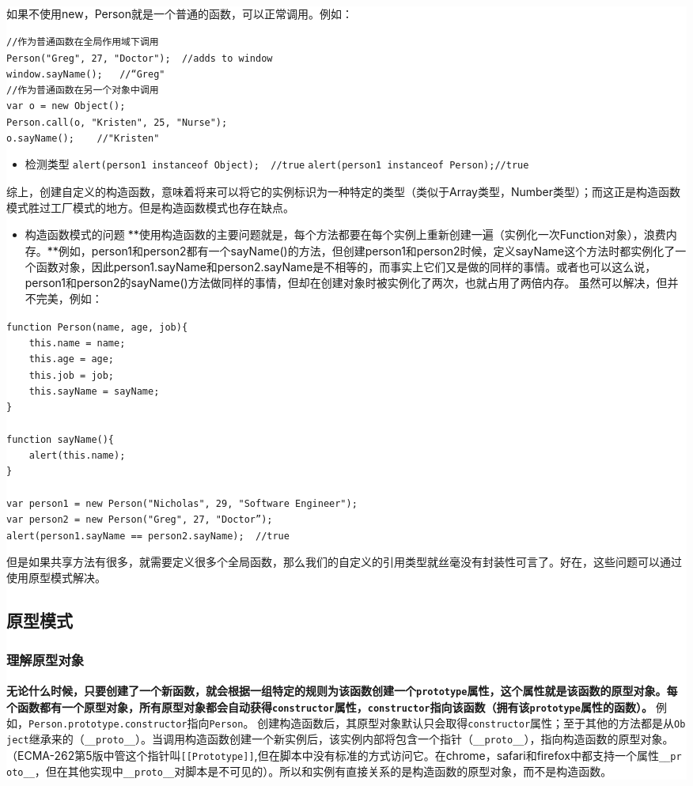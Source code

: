 如果不使用new，Person就是一个普通的函数，可以正常调用。例如：
```
//作为普通函数在全局作用域下调用
Person("Greg", 27, "Doctor");  //adds to window
window.sayName();   //“Greg"
//作为普通函数在另一个对象中调用
var o = new Object();
Person.call(o, "Kristen", 25, "Nurse");
o.sayName();    //"Kristen"
```
- 检测类型
`alert(person1 instanceof Object);  //true`
`alert(person1 instanceof Person);//true`

综上，创建自定义的构造函数，意味着将来可以将它的实例标识为一种特定的类型（类似于Array类型，Number类型）；而这正是构造函数模式胜过工厂模式的地方。但是构造函数模式也存在缺点。

- 构造函数模式的问题
**使用构造函数的主要问题就是，每个方法都要在每个实例上重新创建一遍（实例化一次Function对象），浪费内存。**例如，person1和person2都有一个sayName()的方法，但创建person1和person2时候，定义sayName这个方法时都实例化了一个函数对象，因此person1.sayName和person2.sayName是不相等的，而事实上它们又是做的同样的事情。或者也可以这么说，person1和person2的sayName()方法做同样的事情，但却在创建对象时被实例化了两次，也就占用了两倍内存。
虽然可以解决，但并不完美，例如：
```
function Person(name, age, job){
    this.name = name;
    this.age = age;
    this.job = job;
    this.sayName = sayName;
}

function sayName(){
    alert(this.name);
}

var person1 = new Person("Nicholas", 29, "Software Engineer");
var person2 = new Person("Greg", 27, "Doctor”);
alert(person1.sayName == person2.sayName);  //true 
```
但是如果共享方法有很多，就需要定义很多个全局函数，那么我们的自定义的引用类型就丝毫没有封装性可言了。好在，这些问题可以通过使用原型模式解决。

## 原型模式
### 理解原型对象
**无论什么时候，只要创建了一个新函数，就会根据一组特定的规则为该函数创建一个`prototype`属性，这个属性就是该函数的原型对象。每个函数都有一个原型对象，所有原型对象都会自动获得`constructor`属性，`constructor`指向该函数（拥有该`prototype`属性的函数）。**
例如，`Person.prototype.constructor`指向`Person`。
创建构造函数后，其原型对象默认只会取得`constructor`属性；至于其他的方法都是从`Object`继承来的（`__proto__`）。当调用构造函数创建一个新实例后，该实例内部将包含一个指针（`__proto__`），指向构造函数的原型对象。（ECMA-262第5版中管这个指针叫`[[Prototype]]`,但在脚本中没有标准的方式访问它。在chrome，safari和firefox中都支持一个属性`__proto__`，但在其他实现中`__proto__`对脚本是不可见的）。所以和实例有直接关系的是构造函数的原型对象，而不是构造函数。